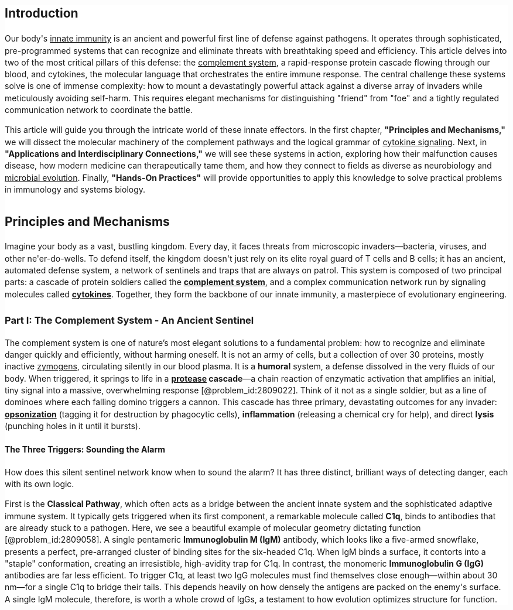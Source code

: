 ## Introduction
Our body's [innate immunity](@article_id:136715) is an ancient and powerful first line of defense against pathogens. It operates through sophisticated, pre-programmed systems that can recognize and eliminate threats with breathtaking speed and efficiency. This article delves into two of the most critical pillars of this defense: the [complement system](@article_id:142149), a rapid-response protein cascade flowing through our blood, and cytokines, the molecular language that orchestrates the entire immune response. The central challenge these systems solve is one of immense complexity: how to mount a devastatingly powerful attack against a diverse array of invaders while meticulously avoiding self-harm. This requires elegant mechanisms for distinguishing "friend" from "foe" and a tightly regulated communication network to coordinate the battle.

This article will guide you through the intricate world of these innate effectors. In the first chapter, **"Principles and Mechanisms,"** we will dissect the molecular machinery of the complement pathways and the logical grammar of [cytokine signaling](@article_id:151320). Next, in **"Applications and Interdisciplinary Connections,"** we will see these systems in action, exploring how their malfunction causes disease, how modern medicine can therapeutically tame them, and how they connect to fields as diverse as neurobiology and [microbial evolution](@article_id:166144). Finally, **"Hands-On Practices"** will provide opportunities to apply this knowledge to solve practical problems in immunology and systems biology.

## Principles and Mechanisms

Imagine your body as a vast, bustling kingdom. Every day, it faces threats from microscopic invaders—bacteria, viruses, and other ne'er-do-wells. To defend itself, the kingdom doesn't just rely on its elite royal guard of T cells and B cells; it has an ancient, automated defense system, a network of sentinels and traps that are always on patrol. This system is composed of two principal parts: a cascade of protein soldiers called the **[complement system](@article_id:142149)**, and a complex communication network run by signaling molecules called **[cytokines](@article_id:155991)**. Together, they form the backbone of our innate immunity, a masterpiece of evolutionary engineering.

### Part I: The Complement System - An Ancient Sentinel

The complement system is one of nature’s most elegant solutions to a fundamental problem: how to recognize and eliminate danger quickly and efficiently, without harming oneself. It is not an army of cells, but a collection of over 30 proteins, mostly inactive [zymogens](@article_id:146363), circulating silently in our blood plasma. It is a **humoral** system, a defense dissolved in the very fluids of our body. When triggered, it springs to life in a **[protease](@article_id:204152) cascade**—a chain reaction of enzymatic activation that amplifies an initial, tiny signal into a massive, overwhelming response [@problem_id:2809022]. Think of it not as a single soldier, but as a line of dominoes where each falling domino triggers a cannon. This cascade has three primary, devastating outcomes for any invader: **[opsonization](@article_id:165176)** (tagging it for destruction by phagocytic cells), **inflammation** (releasing a chemical cry for help), and direct **lysis** (punching holes in it until it bursts).

#### The Three Triggers: Sounding the Alarm

How does this silent sentinel network know when to sound the alarm? It has three distinct, brilliant ways of detecting danger, each with its own logic.

First is the **Classical Pathway**, which often acts as a bridge between the ancient innate system and the sophisticated adaptive immune system. It typically gets triggered when its first component, a remarkable molecule called **C1q**, binds to antibodies that are already stuck to a pathogen. Here, we see a beautiful example of molecular geometry dictating function [@problem_id:2809058]. A single pentameric **Immunoglobulin M (IgM)** antibody, which looks like a five-armed snowflake, presents a perfect, pre-arranged cluster of binding sites for the six-headed C1q. When IgM binds a surface, it contorts into a "staple" conformation, creating an irresistible, high-avidity trap for C1q. In contrast, the monomeric **Immunoglobulin G (IgG)** antibodies are far less efficient. To trigger C1q, at least two IgG molecules must find themselves close enough—within about $30\,\mathrm{nm}$—for a single C1q to bridge their tails. This depends heavily on how densely the antigens are packed on the enemy's surface. A single IgM molecule, therefore, is worth a whole crowd of IgGs, a testament to how evolution optimizes structure for function.
